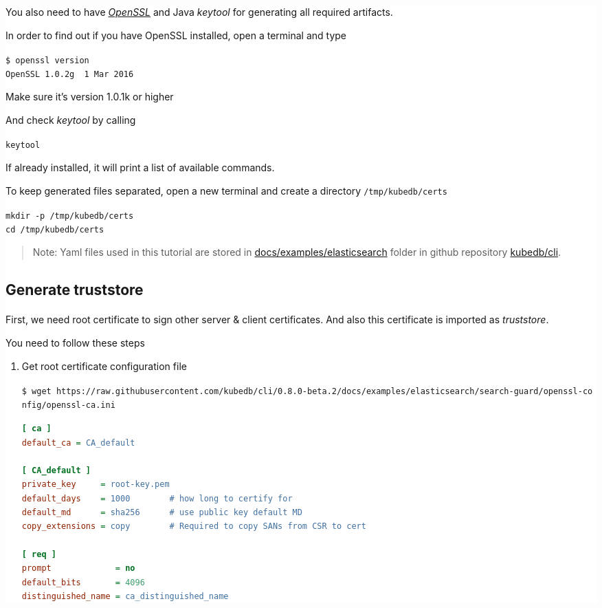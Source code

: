 You also need to have [*OpenSSL*](https://www.openssl.org/source/) and Java *keytool* for generating all required artifacts.

In order to find out if you have OpenSSL installed, open a terminal and type

```console
$ openssl version
OpenSSL 1.0.2g  1 Mar 2016
```

Make sure it’s version 1.0.1k or higher

And check *keytool* by calling

```console
keytool
```

If already installed, it will print a list of available commands.

To keep generated files separated, open a new terminal and create a directory `/tmp/kubedb/certs`

```console
mkdir -p /tmp/kubedb/certs
cd /tmp/kubedb/certs
```

> Note: Yaml files used in this tutorial are stored in [docs/examples/elasticsearch](https://github.com/kubedb/cli/tree/master/docs/examples/elasticsearch) folder in github repository [kubedb/cli](https://github.com/kubedb/cli).

## Generate truststore

First, we need root certificate to sign other server & client certificates. And also this certificate is imported as *truststore*.

You need to follow these steps

1. Get root certificate configuration file

    ```console
    $ wget https://raw.githubusercontent.com/kubedb/cli/0.8.0-beta.2/docs/examples/elasticsearch/search-guard/openssl-config/openssl-ca.ini
    ```

    ```ini
    [ ca ]
    default_ca = CA_default

    [ CA_default ]
    private_key     = root-key.pem
    default_days    = 1000        # how long to certify for
    default_md      = sha256      # use public key default MD
    copy_extensions = copy        # Required to copy SANs from CSR to cert

    [ req ]
    prompt             = no
    default_bits       = 4096
    distinguished_name = ca_distinguished_name
